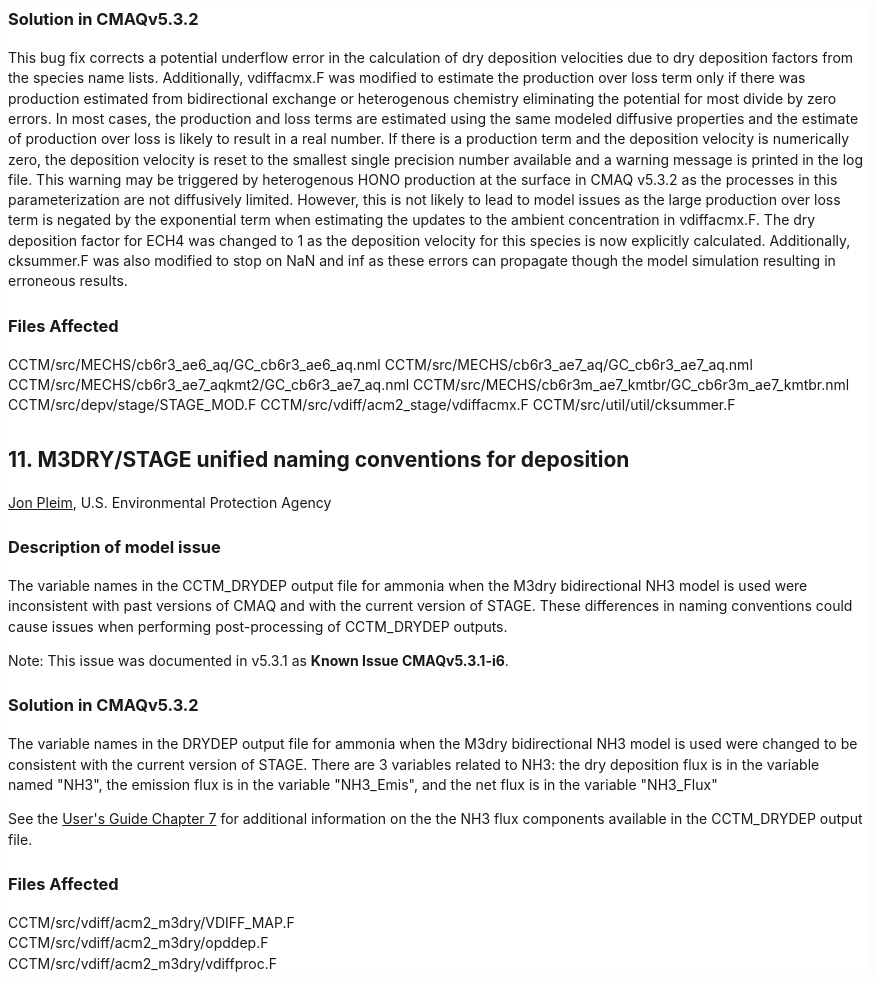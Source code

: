 ### Solution in CMAQv5.3.2
This bug fix corrects a potential underflow error in the calculation of dry deposition velocities due to dry deposition factors from the species name lists. Additionally, vdiffacmx.F was modified to estimate the production over loss term only if there was production estimated from bidirectional exchange or heterogenous chemistry eliminating the potential for most divide by zero errors. In most cases, the production and loss terms are estimated using the same modeled diffusive properties and the estimate of production over loss is likely to result in a real number. If there is a production term and the deposition velocity is numerically zero, the deposition velocity is reset to the smallest single precision number available and a warning message is printed in the log file. This warning may be triggered by heterogenous HONO production at the surface in CMAQ v5.3.2 as the processes in this parameterization are not diffusively limited. However, this is not likely to lead to model issues as the large production over loss term is negated by the exponential term when estimating the updates to the ambient concentration in vdiffacmx.F. The dry deposition factor for ECH4 was changed to 1 as the deposition velocity for this species is now explicitly calculated. Additionally, cksummer.F was also modified to stop on NaN and inf as these errors can propagate though the model simulation resulting in erroneous results.

### Files Affected
CCTM/src/MECHS/cb6r3_ae6_aq/GC_cb6r3_ae6_aq.nml 
CCTM/src/MECHS/cb6r3_ae7_aq/GC_cb6r3_ae7_aq.nml
CCTM/src/MECHS/cb6r3_ae7_aqkmt2/GC_cb6r3_ae7_aq.nml 
CCTM/src/MECHS/cb6r3m_ae7_kmtbr/GC_cb6r3m_ae7_kmtbr.nml 
CCTM/src/depv/stage/STAGE_MOD.F
CCTM/src/vdiff/acm2_stage/vdiffacmx.F
CCTM/src/util/util/cksummer.F

## 11. M3DRY/STAGE unified naming conventions for deposition
[Jon Pleim](mailto:pleim.jon@epa.gov), U.S. Environmental Protection Agency

### Description of model issue
The variable names in the CCTM_DRYDEP output file for ammonia when the M3dry bidirectional NH3 model is used were inconsistent with past versions of CMAQ and with the current version of STAGE.  These differences in naming conventions could cause issues when performing post-processing of CCTM_DRYDEP outputs.
   
Note: This issue was documented in v5.3.1 as **Known Issue CMAQv5.3.1-i6**.
   
### Solution in CMAQv5.3.2
The variable names in the DRYDEP output file for ammonia when the M3dry bidirectional NH3 model is used were changed to be consistent with the current version of STAGE. There are 3 variables related to NH3: the dry deposition flux is in the variable named "NH3", the emission flux is in the variable "NH3_Emis", and the net flux is in the variable "NH3_Flux"

See the [User's Guide Chapter 7](../Users_Guide/CMAQ_UG_ch07_model_outputs.md#nh3-flux-components-in-cctm_drydep) for additional information on the the NH3 flux components available in the CCTM_DRYDEP output file. 

### Files Affected
CCTM/src/vdiff/acm2_m3dry/VDIFF_MAP.F        
CCTM/src/vdiff/acm2_m3dry/opddep.F  
CCTM/src/vdiff/acm2_m3dry/vdiffproc.F   
